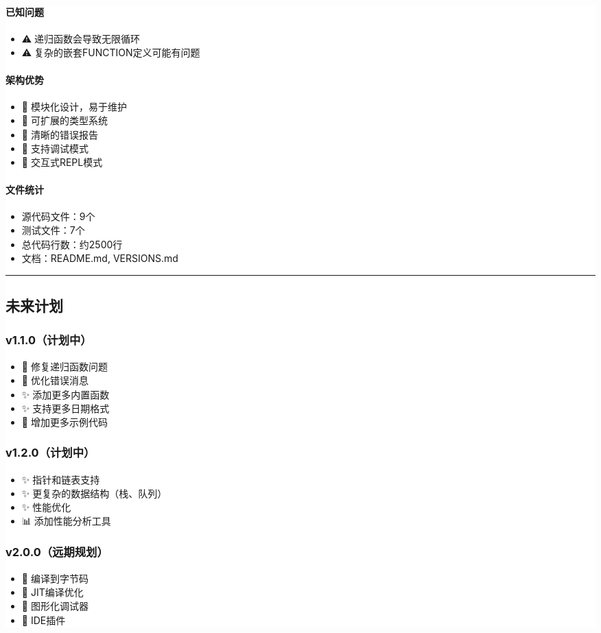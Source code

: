 #### 已知问题
- ⚠️ 递归函数会导致无限循环
- ⚠️ 复杂的嵌套FUNCTION定义可能有问题

#### 架构优势
- 🎯 模块化设计，易于维护
- 🎯 可扩展的类型系统
- 🎯 清晰的错误报告
- 🎯 支持调试模式
- 🎯 交互式REPL模式

#### 文件统计
- 源代码文件：9个
- 测试文件：7个
- 总代码行数：约2500行
- 文档：README.md, VERSIONS.md

---

## 未来计划

### v1.1.0（计划中）
- 🔧 修复递归函数问题
- 🔧 优化错误消息
- ✨ 添加更多内置函数
- ✨ 支持更多日期格式
- 📝 增加更多示例代码

### v1.2.0（计划中）
- ✨ 指针和链表支持
- ✨ 更复杂的数据结构（栈、队列）
- ✨ 性能优化
- 📊 添加性能分析工具

### v2.0.0（远期规划）
- 🚀 编译到字节码
- 🚀 JIT编译优化
- 🚀 图形化调试器
- 🚀 IDE插件
